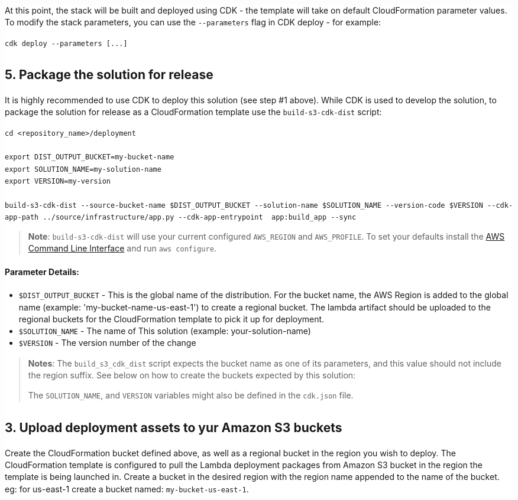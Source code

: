 At this point, the stack will be built and deployed using CDK - the template will take on default CloudFormation
parameter values. To modify the stack parameters, you can use the `--parameters` flag in CDK deploy - for example:

```shell script
cdk deploy --parameters [...] 
```

## 5. Package the solution for release 

It is highly recommended to use CDK to deploy this solution (see step #1 above). While CDK is used to develop the
solution, to package the solution for release as a CloudFormation template use the `build-s3-cdk-dist` script:

```
cd <repository_name>/deployment

export DIST_OUTPUT_BUCKET=my-bucket-name
export SOLUTION_NAME=my-solution-name
export VERSION=my-version

build-s3-cdk-dist --source-bucket-name $DIST_OUTPUT_BUCKET --solution-name $SOLUTION_NAME --version-code $VERSION --cdk-app-path ../source/infrastructure/app.py --cdk-app-entrypoint  app:build_app --sync 
```

> **Note**: `build-s3-cdk-dist` will use your current configured `AWS_REGION` and `AWS_PROFILE`. To set your defaults
install the [AWS Command Line Interface](https://aws.amazon.com/cli/) and run `aws configure`.

#### Parameter Details:
 
- `$DIST_OUTPUT_BUCKET` - This is the global name of the distribution. For the bucket name, the AWS Region is added to
the global name (example: 'my-bucket-name-us-east-1') to create a regional bucket. The lambda artifact should be
uploaded to the regional buckets for the CloudFormation template to pick it up for deployment.
- `$SOLUTION_NAME` - The name of This solution (example: your-solution-name)
- `$VERSION` - The version number of the change

> **Notes**: The `build_s3_cdk_dist` script expects the bucket name as one of its parameters, and this value should 
not include the region suffix. See below on how to create the buckets expected by this solution:
> 
> The `SOLUTION_NAME`, and `VERSION` variables might also be defined in the `cdk.json` file. 

## 3. Upload deployment assets to yur Amazon S3 buckets

Create the CloudFormation bucket defined above, as well as a regional bucket in the region you wish to deploy. The
CloudFormation template is configured to pull the Lambda deployment packages from Amazon S3 bucket in the region the
template is being launched in. Create a bucket in the desired region with the region name appended to the name of the
bucket. eg: for us-east-1 create a bucket named: ```my-bucket-us-east-1```. 
